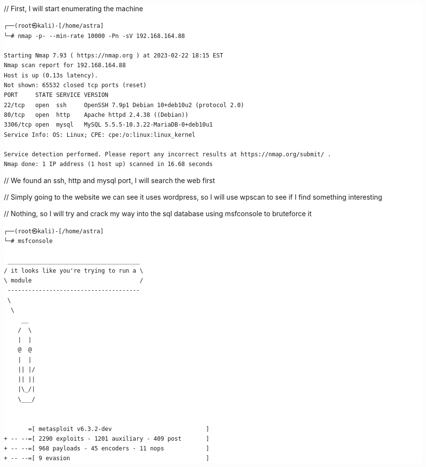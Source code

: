 
// First, I will start enumerating the machine
```
┌──(root㉿kali)-[/home/astra]
└─# nmap -p- --min-rate 10000 -Pn -sV 192.168.164.88

Starting Nmap 7.93 ( https://nmap.org ) at 2023-02-22 18:15 EST
Nmap scan report for 192.168.164.88
Host is up (0.13s latency).
Not shown: 65532 closed tcp ports (reset)
PORT     STATE SERVICE VERSION
22/tcp   open  ssh     OpenSSH 7.9p1 Debian 10+deb10u2 (protocol 2.0)
80/tcp   open  http    Apache httpd 2.4.38 ((Debian))
3306/tcp open  mysql   MySQL 5.5.5-10.3.22-MariaDB-0+deb10u1
Service Info: OS: Linux; CPE: cpe:/o:linux:linux_kernel

Service detection performed. Please report any incorrect results at https://nmap.org/submit/ .
Nmap done: 1 IP address (1 host up) scanned in 16.68 seconds
```
// We found an ssh, http and mysql port, I will search the web first

// Simply going to the website we can see it uses wordpress, so I will use wpscan to see if I find something interesting

// Nothing, so I will try and crack my way into the sql database using msfconsole to bruteforce it
```
┌──(root㉿kali)-[/home/astra]
└─# msfconsole                                   
                                                  
 ______________________________________
/ it looks like you're trying to run a \                                                                                                                   
\ module                               /                                                                                                                   
 --------------------------------------                                                                                                                    
 \                                                                                                                                                         
  \                                                                                                                                                        
     __                                                                                                                                                    
    /  \                                                                                                                                                   
    |  |                                                                                                                                                   
    @  @                                                                                                                                                   
    |  |                                                                                                                                                   
    || |/                                                                                                                                                  
    || ||                                                                                                                                                  
    |\_/|                                                                                                                                                  
    \___/                                                                                                                                                  
                                                                                                                                                           

       =[ metasploit v6.3.2-dev                           ]
+ -- --=[ 2290 exploits - 1201 auxiliary - 409 post       ]
+ -- --=[ 968 payloads - 45 encoders - 11 nops            ]
+ -- --=[ 9 evasion                                       ]

```